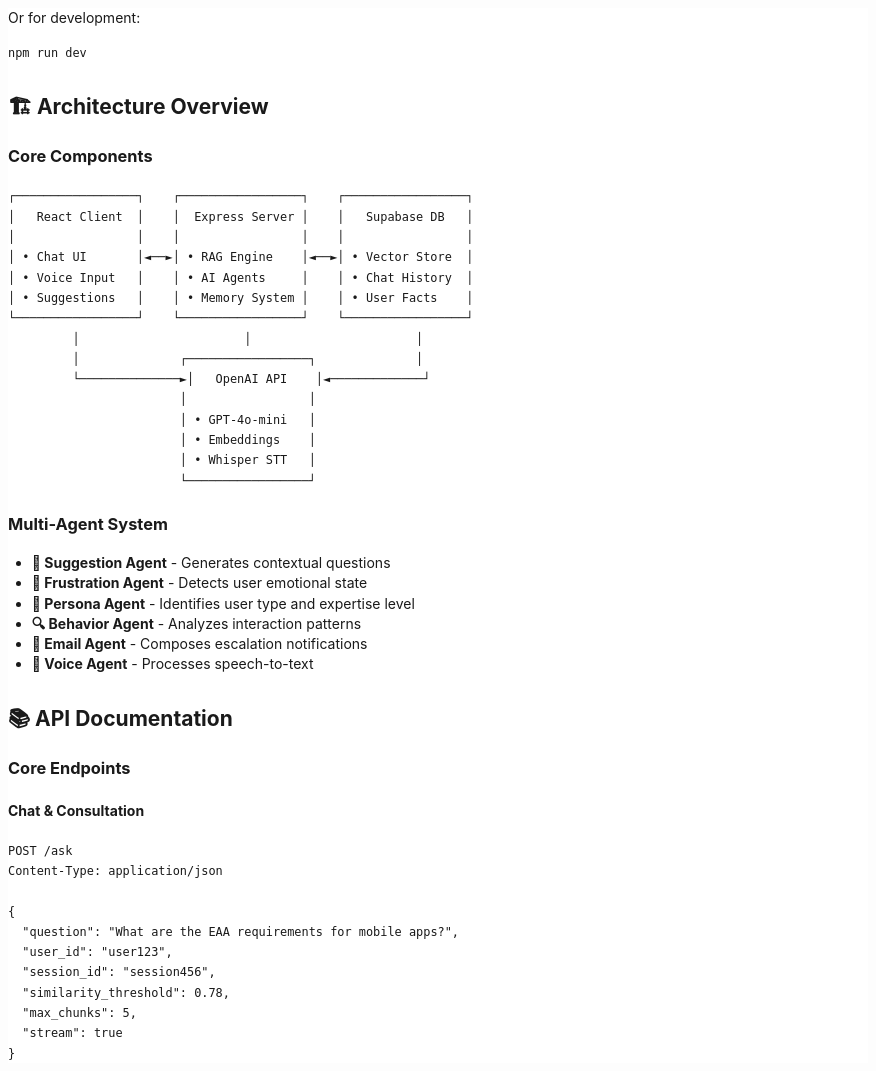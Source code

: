 Or for development:
```bash
npm run dev
```

## 🏗️ Architecture Overview

### Core Components

```
┌─────────────────┐    ┌─────────────────┐    ┌─────────────────┐
│   React Client  │    │  Express Server │    │   Supabase DB   │
│                 │    │                 │    │                 │
│ • Chat UI       │◄──►│ • RAG Engine    │◄──►│ • Vector Store  │
│ • Voice Input   │    │ • AI Agents     │    │ • Chat History  │
│ • Suggestions   │    │ • Memory System │    │ • User Facts    │
└─────────────────┘    └─────────────────┘    └─────────────────┘
         │                       │                       │
         │              ┌─────────────────┐              │
         └──────────────►│   OpenAI API    │◄─────────────┘
                        │                 │
                        │ • GPT-4o-mini   │
                        │ • Embeddings    │
                        │ • Whisper STT   │
                        └─────────────────┘
```

### Multi-Agent System

- **🎯 Suggestion Agent** - Generates contextual questions
- **😤 Frustration Agent** - Detects user emotional state
- **👤 Persona Agent** - Identifies user type and expertise level
- **🔍 Behavior Agent** - Analyzes interaction patterns
- **📧 Email Agent** - Composes escalation notifications
- **🎤 Voice Agent** - Processes speech-to-text

## 📚 API Documentation

### Core Endpoints

#### Chat & Consultation
```http
POST /ask
Content-Type: application/json

{
  "question": "What are the EAA requirements for mobile apps?",
  "user_id": "user123",
  "session_id": "session456",
  "similarity_threshold": 0.78,
  "max_chunks": 5,
  "stream": true
}
```
